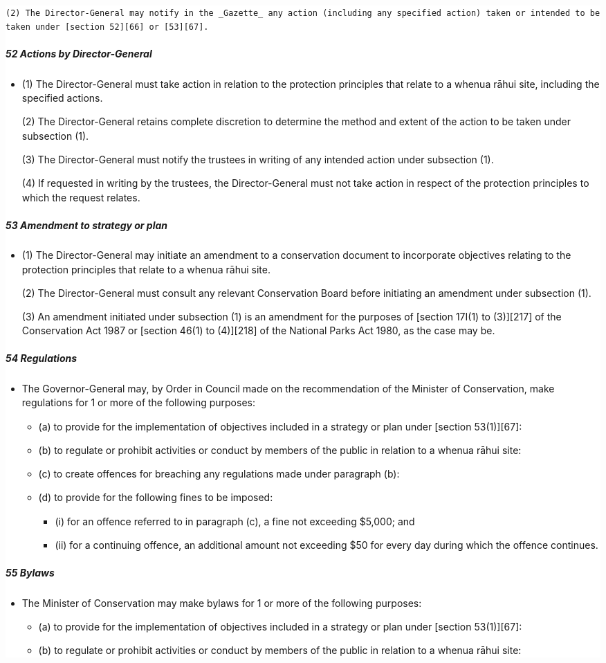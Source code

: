     (2) The Director-General may notify in the _Gazette_ any action (including any specified action) taken or intended to be taken under [section 52][66] or [53][67].

##### 52 Actions by Director-General
    
*   (1) The Director-General must take action in relation to the protection principles that relate to a whenua rāhui site, including the specified actions.
    
    (2) The Director-General retains complete discretion to determine the method and extent of the action to be taken under subsection (1).
    
    (3) The Director-General must notify the trustees in writing of any intended action under subsection (1).
    
    (4) If requested in writing by the trustees, the Director-General must not take action in respect of the protection principles to which the request relates.

##### 53 Amendment to strategy or plan
    
*   (1) The Director-General may initiate an amendment to a conservation document to incorporate objectives relating to the protection principles that relate to a whenua rāhui site.
    
    (2) The Director-General must consult any relevant Conservation Board before initiating an amendment under subsection (1).
    
    (3) An amendment initiated under subsection (1) is an amendment for the purposes of [section 17I(1) to (3)][217] of the Conservation Act 1987 or [section 46(1) to (4)][218] of the National Parks Act 1980, as the case may be.

##### 54 Regulations
    
*   The Governor-General may, by Order in Council made on the recommendation of the Minister of Conservation, make regulations for 1 or more of the following purposes:
        
    *   (a) to provide for the implementation of objectives included in a strategy or plan under [section 53(1)][67]:
    
    *   (b) to regulate or prohibit activities or conduct by members of the public in relation to a whenua rāhui site:
    
    *   (c) to create offences for breaching any regulations made under paragraph (b):
    
    *   (d) to provide for the following fines to be imposed:
            
        *   (i) for an offence referred to in paragraph (c), a fine not exceeding $5,000; and
        
        *   (ii) for a continuing offence, an additional amount not exceeding $50 for every day during which the offence continues.
        
        
    
    

##### 55 Bylaws
    
*   The Minister of Conservation may make bylaws for 1 or more of the following purposes:
        
    *   (a) to provide for the implementation of objectives included in a strategy or plan under [section 53(1)][67]:
    
    *   (b) to regulate or prohibit activities or conduct by members of the public in relation to a whenua rāhui site:
    